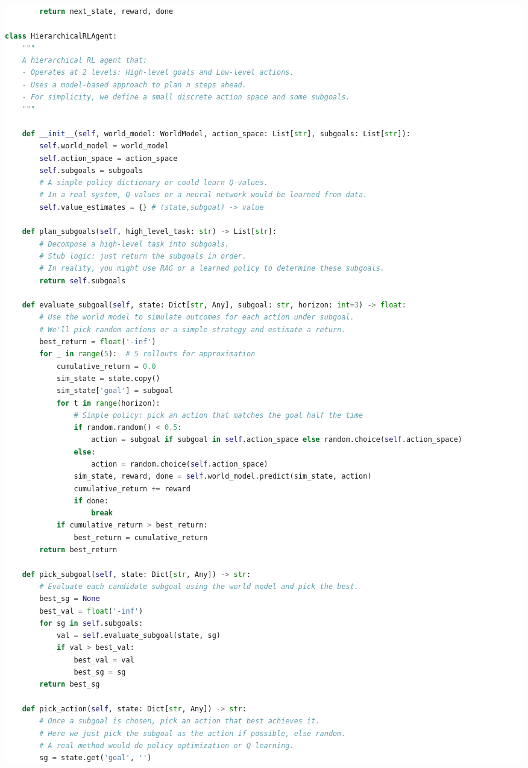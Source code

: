 ```python
        return next_state, reward, done

class HierarchicalRLAgent:
    """
    A hierarchical RL agent that:
    - Operates at 2 levels: High-level goals and Low-level actions.
    - Uses a model-based approach to plan n steps ahead.
    - For simplicity, we define a small discrete action space and some subgoals.
    """

    def __init__(self, world_model: WorldModel, action_space: List[str], subgoals: List[str]):
        self.world_model = world_model
        self.action_space = action_space
        self.subgoals = subgoals
        # A simple policy dictionary or could learn Q-values. 
        # In a real system, Q-values or a neural network would be learned from data.
        self.value_estimates = {} # (state,subgoal) -> value

    def plan_subgoals(self, high_level_task: str) -> List[str]:
        # Decompose a high-level task into subgoals.
        # Stub logic: just return the subgoals in order.
        # In reality, you might use RAG or a learned policy to determine these subgoals.
        return self.subgoals

    def evaluate_subgoal(self, state: Dict[str, Any], subgoal: str, horizon: int=3) -> float:
        # Use the world model to simulate outcomes for each action under subgoal.
        # We'll pick random actions or a simple strategy and estimate a return.
        best_return = float('-inf')
        for _ in range(5):  # 5 rollouts for approximation
            cumulative_return = 0.0
            sim_state = state.copy()
            sim_state['goal'] = subgoal
            for t in range(horizon):
                # Simple policy: pick an action that matches the goal half the time
                if random.random() < 0.5:
                    action = subgoal if subgoal in self.action_space else random.choice(self.action_space)
                else:
                    action = random.choice(self.action_space)
                sim_state, reward, done = self.world_model.predict(sim_state, action)
                cumulative_return += reward
                if done:
                    break
            if cumulative_return > best_return:
                best_return = cumulative_return
        return best_return

    def pick_subgoal(self, state: Dict[str, Any]) -> str:
        # Evaluate each candidate subgoal using the world model and pick the best.
        best_sg = None
        best_val = float('-inf')
        for sg in self.subgoals:
            val = self.evaluate_subgoal(state, sg)
            if val > best_val:
                best_val = val
                best_sg = sg
        return best_sg

    def pick_action(self, state: Dict[str, Any]) -> str:
        # Once a subgoal is chosen, pick an action that best achieves it.
        # Here we just pick the subgoal as the action if possible, else random.
        # A real method would do policy optimization or Q-learning.
        sg = state.get('goal', '')
```
